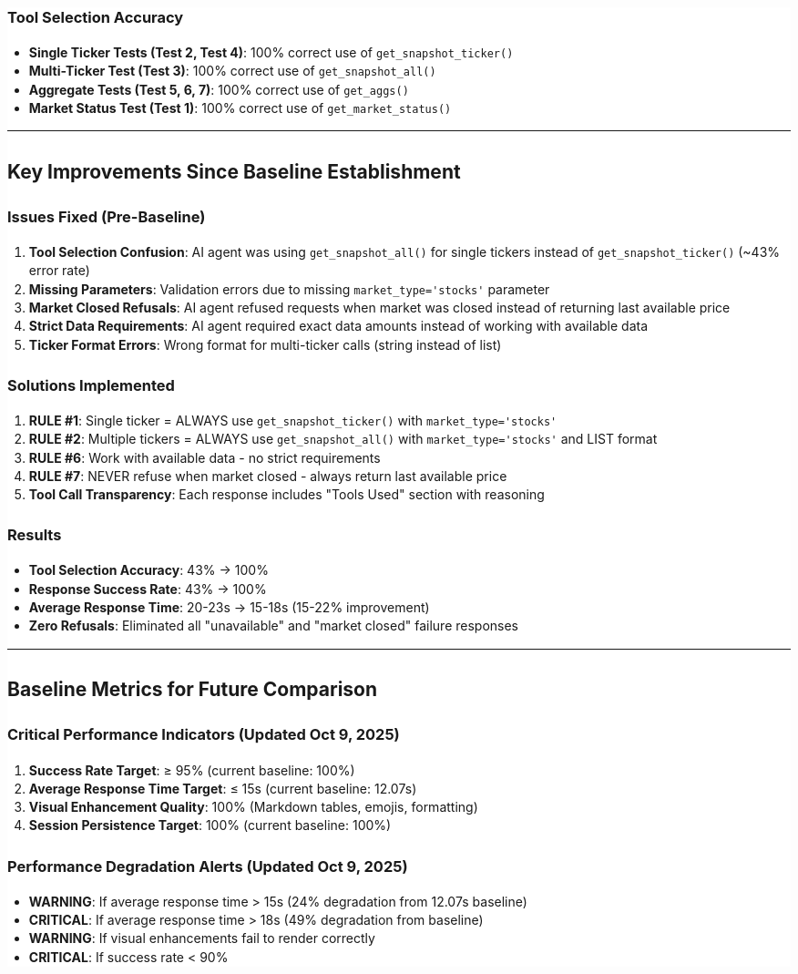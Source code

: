 ### Tool Selection Accuracy
- **Single Ticker Tests (Test 2, Test 4)**: 100% correct use of `get_snapshot_ticker()`
- **Multi-Ticker Test (Test 3)**: 100% correct use of `get_snapshot_all()`
- **Aggregate Tests (Test 5, 6, 7)**: 100% correct use of `get_aggs()`
- **Market Status Test (Test 1)**: 100% correct use of `get_market_status()`

---

## Key Improvements Since Baseline Establishment

### Issues Fixed (Pre-Baseline)
1. **Tool Selection Confusion**: AI agent was using `get_snapshot_all()` for single tickers instead of `get_snapshot_ticker()` (~43% error rate)
2. **Missing Parameters**: Validation errors due to missing `market_type='stocks'` parameter
3. **Market Closed Refusals**: AI agent refused requests when market was closed instead of returning last available price
4. **Strict Data Requirements**: AI agent required exact data amounts instead of working with available data
5. **Ticker Format Errors**: Wrong format for multi-ticker calls (string instead of list)

### Solutions Implemented
1. **RULE #1**: Single ticker = ALWAYS use `get_snapshot_ticker()` with `market_type='stocks'`
2. **RULE #2**: Multiple tickers = ALWAYS use `get_snapshot_all()` with `market_type='stocks'` and LIST format
3. **RULE #6**: Work with available data - no strict requirements
4. **RULE #7**: NEVER refuse when market closed - always return last available price
5. **Tool Call Transparency**: Each response includes "Tools Used" section with reasoning

### Results
- **Tool Selection Accuracy**: 43% → 100%
- **Response Success Rate**: 43% → 100%
- **Average Response Time**: 20-23s → 15-18s (15-22% improvement)
- **Zero Refusals**: Eliminated all "unavailable" and "market closed" failure responses

---

## Baseline Metrics for Future Comparison

### Critical Performance Indicators (Updated Oct 9, 2025)
1. **Success Rate Target**: ≥ 95% (current baseline: 100%)
2. **Average Response Time Target**: ≤ 15s (current baseline: 12.07s)
3. **Visual Enhancement Quality**: 100% (Markdown tables, emojis, formatting)
4. **Session Persistence Target**: 100% (current baseline: 100%)

### Performance Degradation Alerts (Updated Oct 9, 2025)
- **WARNING**: If average response time > 15s (24% degradation from 12.07s baseline)
- **CRITICAL**: If average response time > 18s (49% degradation from baseline)
- **WARNING**: If visual enhancements fail to render correctly
- **CRITICAL**: If success rate < 90%
